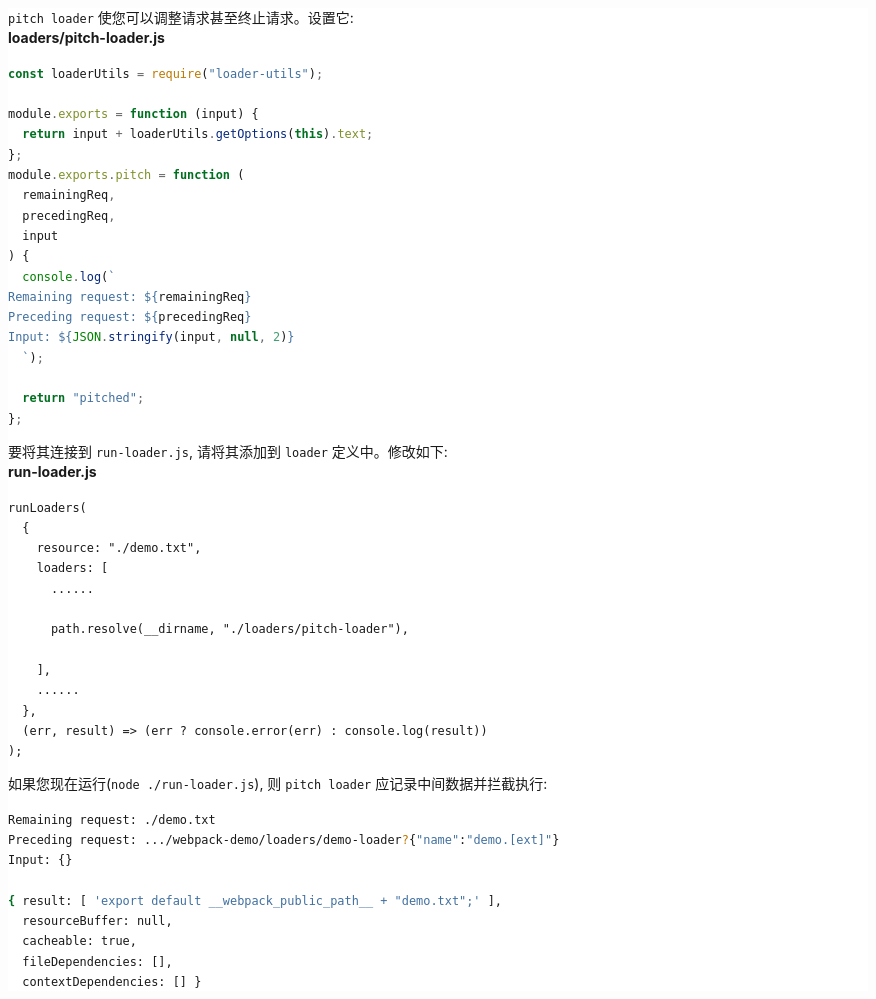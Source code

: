`pitch loader` 使您可以调整请求甚至终止请求。设置它:  
**loaders/pitch-loader.js**
```js
const loaderUtils = require("loader-utils");

module.exports = function (input) {
  return input + loaderUtils.getOptions(this).text;
};
module.exports.pitch = function (
  remainingReq,
  precedingReq,
  input
) {
  console.log(`
Remaining request: ${remainingReq}
Preceding request: ${precedingReq}
Input: ${JSON.stringify(input, null, 2)}
  `);

  return "pitched";
};
```

要将其连接到 `run-loader.js`, 请将其添加到 `loader` 定义中。修改如下:  
**run-loader.js**
```js{7}
runLoaders(
  {
    resource: "./demo.txt",
    loaders: [
      ......

      path.resolve(__dirname, "./loaders/pitch-loader"),

    ],
    ......
  },
  (err, result) => (err ? console.error(err) : console.log(result))
);
```

如果您现在运行(`node ./run-loader.js`), 则 `pitch loader` 应记录中间数据并拦截执行:
```bash
Remaining request: ./demo.txt
Preceding request: .../webpack-demo/loaders/demo-loader?{"name":"demo.[ext]"}
Input: {}

{ result: [ 'export default __webpack_public_path__ + "demo.txt";' ],
  resourceBuffer: null,
  cacheable: true,
  fileDependencies: [],
  contextDependencies: [] }
```
